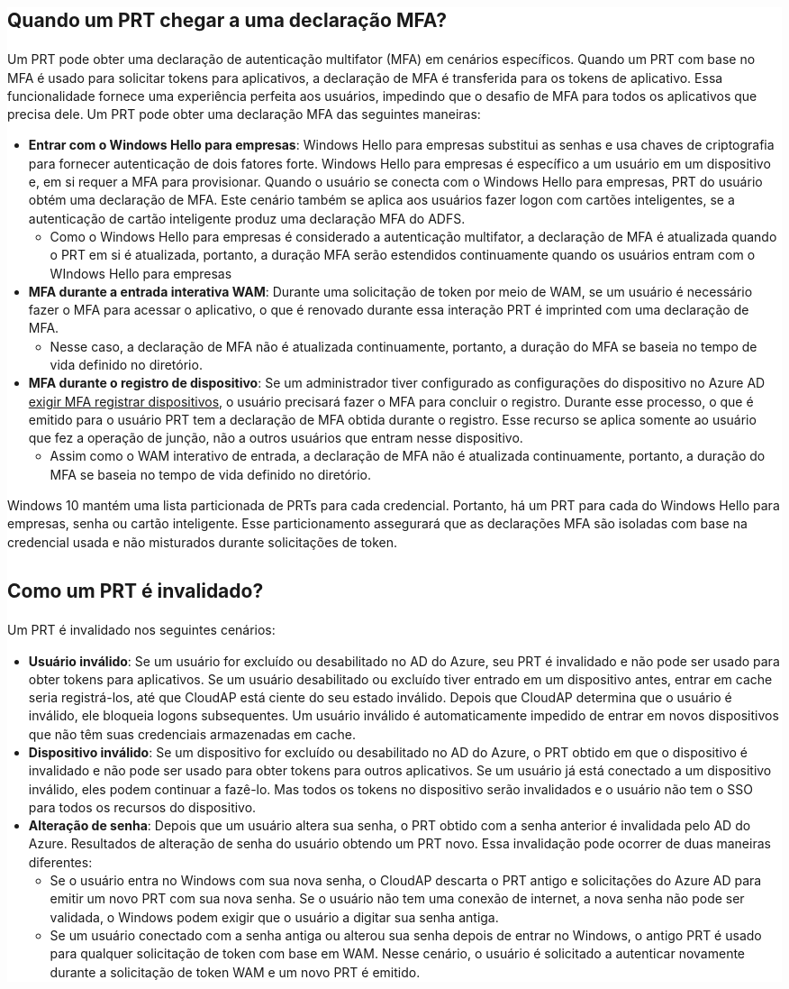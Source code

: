 ## <a name="when-does-a-prt-get-an-mfa-claim"></a>Quando um PRT chegar a uma declaração MFA?

Um PRT pode obter uma declaração de autenticação multifator (MFA) em cenários específicos. Quando um PRT com base no MFA é usado para solicitar tokens para aplicativos, a declaração de MFA é transferida para os tokens de aplicativo. Essa funcionalidade fornece uma experiência perfeita aos usuários, impedindo que o desafio de MFA para todos os aplicativos que precisa dele. Um PRT pode obter uma declaração MFA das seguintes maneiras:

* **Entrar com o Windows Hello para empresas**: Windows Hello para empresas substitui as senhas e usa chaves de criptografia para fornecer autenticação de dois fatores forte. Windows Hello para empresas é específico a um usuário em um dispositivo e, em si requer a MFA para provisionar. Quando o usuário se conecta com o Windows Hello para empresas, PRT do usuário obtém uma declaração de MFA. Este cenário também se aplica aos usuários fazer logon com cartões inteligentes, se a autenticação de cartão inteligente produz uma declaração MFA do ADFS.
   * Como o Windows Hello para empresas é considerado a autenticação multifator, a declaração de MFA é atualizada quando o PRT em si é atualizada, portanto, a duração MFA serão estendidos continuamente quando os usuários entram com o WIndows Hello para empresas
* **MFA durante a entrada interativa WAM**: Durante uma solicitação de token por meio de WAM, se um usuário é necessário fazer o MFA para acessar o aplicativo, o que é renovado durante essa interação PRT é imprinted com uma declaração de MFA.
   * Nesse caso, a declaração de MFA não é atualizada continuamente, portanto, a duração do MFA se baseia no tempo de vida definido no diretório.
* **MFA durante o registro de dispositivo**: Se um administrador tiver configurado as configurações do dispositivo no Azure AD [exigir MFA registrar dispositivos](device-management-azure-portal.md#configure-device-settings), o usuário precisará fazer o MFA para concluir o registro. Durante esse processo, o que é emitido para o usuário PRT tem a declaração de MFA obtida durante o registro. Esse recurso se aplica somente ao usuário que fez a operação de junção, não a outros usuários que entram nesse dispositivo.
   * Assim como o WAM interativo de entrada, a declaração de MFA não é atualizada continuamente, portanto, a duração do MFA se baseia no tempo de vida definido no diretório.

Windows 10 mantém uma lista particionada de PRTs para cada credencial. Portanto, há um PRT para cada do Windows Hello para empresas, senha ou cartão inteligente. Esse particionamento assegurará que as declarações MFA são isoladas com base na credencial usada e não misturados durante solicitações de token.

## <a name="how-is-a-prt-invalidated"></a>Como um PRT é invalidado?

Um PRT é invalidado nos seguintes cenários:

* **Usuário inválido**: Se um usuário for excluído ou desabilitado no AD do Azure, seu PRT é invalidado e não pode ser usado para obter tokens para aplicativos. Se um usuário desabilitado ou excluído tiver entrado em um dispositivo antes, entrar em cache seria registrá-los, até que CloudAP está ciente do seu estado inválido. Depois que CloudAP determina que o usuário é inválido, ele bloqueia logons subsequentes. Um usuário inválido é automaticamente impedido de entrar em novos dispositivos que não têm suas credenciais armazenadas em cache.
* **Dispositivo inválido**: Se um dispositivo for excluído ou desabilitado no AD do Azure, o PRT obtido em que o dispositivo é invalidado e não pode ser usado para obter tokens para outros aplicativos. Se um usuário já está conectado a um dispositivo inválido, eles podem continuar a fazê-lo. Mas todos os tokens no dispositivo serão invalidados e o usuário não tem o SSO para todos os recursos do dispositivo.
* **Alteração de senha**: Depois que um usuário altera sua senha, o PRT obtido com a senha anterior é invalidada pelo AD do Azure. Resultados de alteração de senha do usuário obtendo um PRT novo. Essa invalidação pode ocorrer de duas maneiras diferentes:
   * Se o usuário entra no Windows com sua nova senha, o CloudAP descarta o PRT antigo e solicitações do Azure AD para emitir um novo PRT com sua nova senha. Se o usuário não tem uma conexão de internet, a nova senha não pode ser validada, o Windows podem exigir que o usuário a digitar sua senha antiga.
   * Se um usuário conectado com a senha antiga ou alterou sua senha depois de entrar no Windows, o antigo PRT é usado para qualquer solicitação de token com base em WAM. Nesse cenário, o usuário é solicitado a autenticar novamente durante a solicitação de token WAM e um novo PRT é emitido.